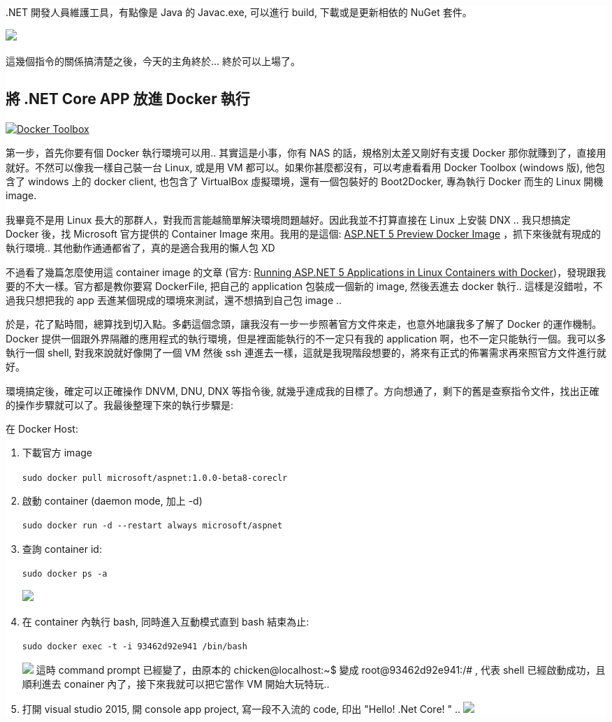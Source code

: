 .NET 開發人員維護工具，有點像是 Java 的 Javac.exe, 可以進行 build, 下載或是更新相依的 NuGet 套件。

![](/images/2015-10-31-coreclr-helloworld-consoleapp/img_5634cc6325694.png)

這幾個指令的關係搞清楚之後，今天的主角終於... 終於可以上場了。

## 將 .NET Core APP 放進 Docker 執行

[![Docker Toolbox](https://www.docker.com/sites/default/files/products/tbox.jpg)](https://www.docker.com/docker-toolbox)

第一步，首先你要有個 Docker 執行環境可以用.. 其實這是小事，你有 NAS 的話，規格別太差又剛好有支援 Docker 那你就賺到了，直接用就好。不然可以像我一樣自己裝一台 Linux, 或是用 VM 都可以。如果你甚麼都沒有，可以考慮看看用 Docker Toolbox (windows 版), 他包含了 windows 上的 docker client, 也包含了 VirtualBox 虛擬環境，還有一個包裝好的 Boot2Docker, 專為執行 Docker 而生的 Linux 開機 image.

我畢竟不是用 Linux 長大的那群人，對我而言能越簡單解決環境問題越好。因此我並不打算直接在 Linux 上安裝 DNX .. 我只想搞定 Docker 後，找 Microsoft 官方提供的 Container Image 來用。我用的是這個: [ASP.NET 5 Preview Docker Image](https://hub.docker.com/r/microsoft/aspnet/) ，抓下來後就有現成的執行環境.. 其他動作通通都省了，真的是適合我用的懶人包 XD

不過看了幾篇怎麼使用這 container image 的文章 (官方: [Running ASP.NET 5 Applications in Linux Containers with Docker](http://blogs.msdn.com/b/webdev/archive/2015/01/14/running-asp-net-5-applications-in-linux-containers-with-docker.aspx))，發現跟我要的不大一樣。官方都是教你要寫 DockerFile, 把自己的 application 包裝成一個新的 image, 然後丟進去 docker 執行.. 這樣是沒錯啦，不過我只想把我的 app 丟進某個現成的環境來測試，還不想搞到自己包 image ..

於是，花了點時間，總算找到切入點。多虧這個念頭，讓我沒有一步一步照著官方文件來走，也意外地讓我多了解了 Docker 的運作機制。Docker 提供一個跟外界隔離的應用程式的執行環境，但是裡面能執行的不一定只有我的 application 啊，也不一定只能執行一個。我可以多執行一個 shell, 對我來說就好像開了一個 VM 然後 ssh 連進去一樣，這就是我現階段想要的，將來有正式的佈署需求再來照官方文件進行就好。

環境搞定後，確定可以正確操作 DNVM, DNU, DNX 等指令後, 就幾乎達成我的目標了。方向想通了，剩下的舊是查察指令文件，找出正確的操作步驟就可以了。我最後整理下來的執行步驟是:

在 Docker Host:

1. 下載官方 image
   ```
   sudo docker pull microsoft/aspnet:1.0.0-beta8-coreclr
   ```

2. 啟動 container (daemon mode, 加上 -d)
   ```
   sudo docker run -d --restart always microsoft/aspnet
   ```

3. 查詢 container id:
   ```
   sudo docker ps -a
   ```
   ![](/images/2015-10-31-coreclr-helloworld-consoleapp/img_5634db571dd81.png)

4. 在 container 內執行 bash, 同時進入互動模式直到 bash 結束為止:
   ```
   sudo docker exec -t -i 93462d92e941 /bin/bash
   ```
   ![](/images/2015-10-31-coreclr-helloworld-consoleapp/img_5634dbc969491.png)
   這時 command prompt 已經變了，由原本的 chicken@localhost:~$ 變成 root@93462d92e941:/# , 代表 shell 已經啟動成功，且順利進去 conainer 內了，接下來我就可以把它當作 VM 開始大玩特玩..

5. 打開 visual studio 2015, 開 console app project, 寫一段不入流的 code, 印出 "Hello! .Net Core! " ..
   ![](/images/2015-10-31-coreclr-helloworld-consoleapp/img_5634dcb340830.png)
